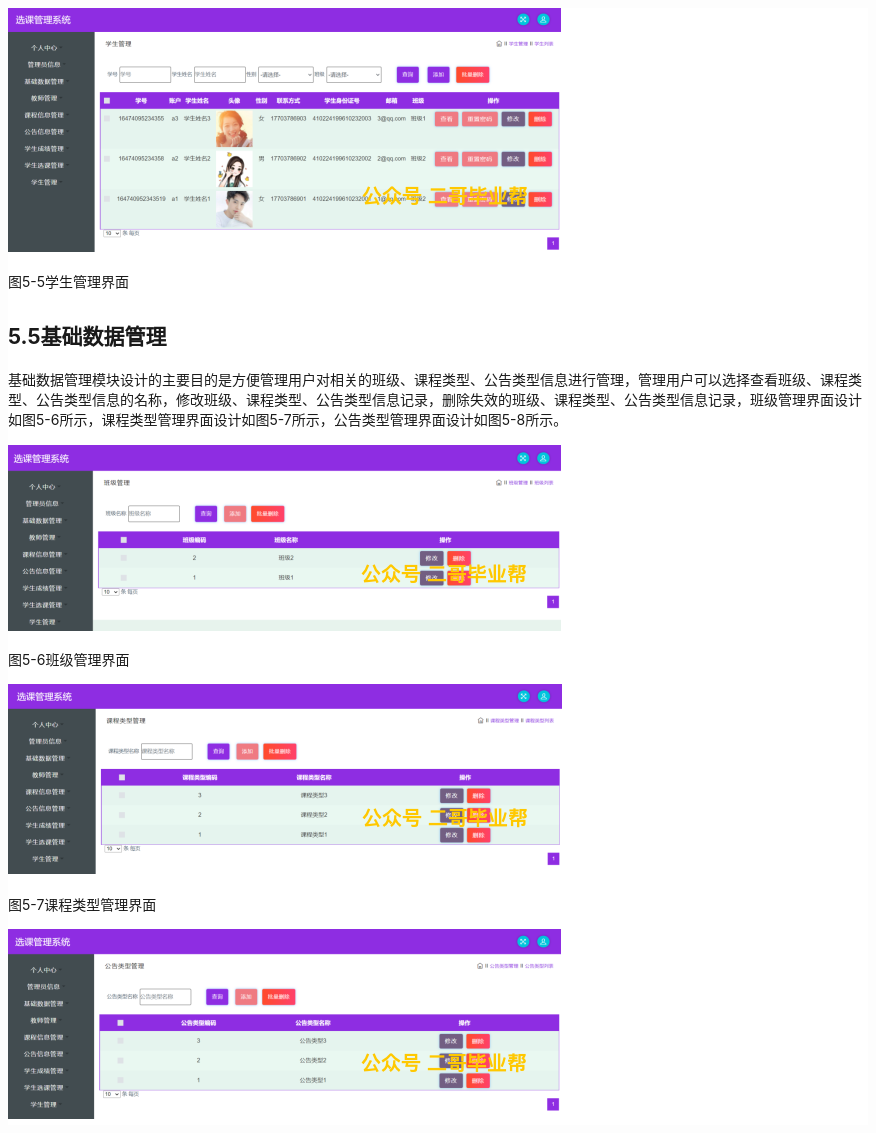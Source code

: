 ![](/images/0500ssm/ssm519/blog.015.png)

图5-5学生管理界面
## 5.5基础数据管理
基础数据管理模块设计的主要目的是方便管理用户对相关的班级、课程类型、公告类型信息进行管理，管理用户可以选择查看班级、课程类型、公告类型信息的名称，修改班级、课程类型、公告类型信息记录，删除失效的班级、课程类型、公告类型信息记录，班级管理界面设计如图5-6所示，课程类型管理界面设计如图5-7所示，公告类型管理界面设计如图5-8所示。

![](/images/0500ssm/ssm519/blog.016.png)

图5-6班级管理界面

![](/images/0500ssm/ssm519/blog.017.png)

图5-7课程类型管理界面

![](/images/0500ssm/ssm519/blog.018.png)
